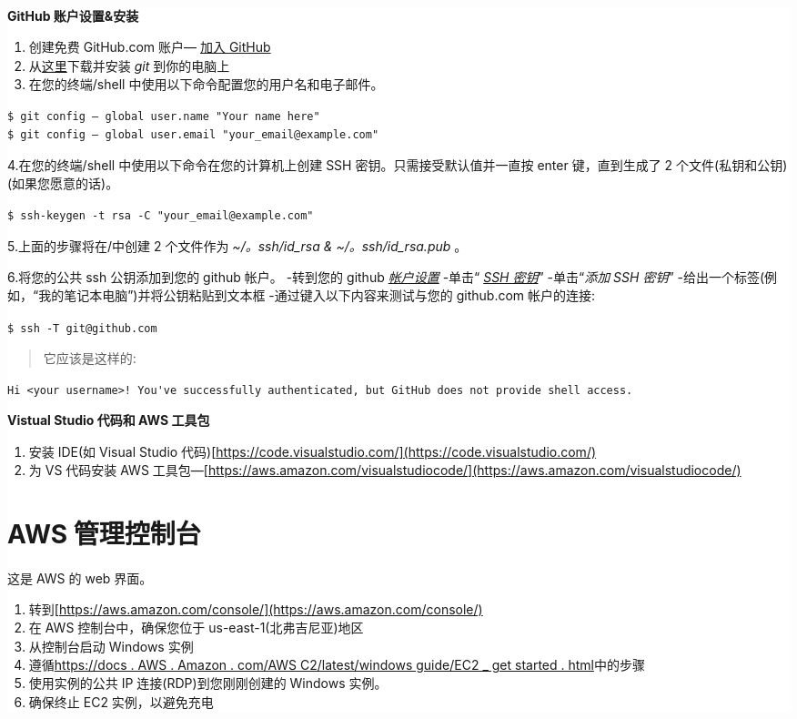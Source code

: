 **GitHub 账户设置&安装**

1.  创建免费 GitHub.com 账户— [加入 GitHub](http://github.com/signup?)
2.  从[这里](https://git-scm.com/downloads)下载并安装 *git* 到你的电脑上
3.  在您的终端/shell 中使用以下命令配置您的用户名和电子邮件。

```
$ git config — global user.name "Your name here" 
$ git config — global user.email "your_email@example.com"
```

4.在您的终端/shell 中使用以下命令在您的计算机上创建 SSH 密钥。只需接受默认值并一直按 enter 键，直到生成了 2 个文件(私钥和公钥)(如果您愿意的话)。

```
$ ssh-keygen -t rsa -C "your_email@example.com"
```

5.上面的步骤将在/中创建 2 个文件作为 *~/。ssh/id_rsa & ~/。ssh/id_rsa.pub* 。

6.将您的公共 ssh 公钥添加到您的 github 帐户。
-转到您的 github [*帐户设置*](https://github.com/settings/profile)
-单击“ [*SSH 密钥*](https://github.com/settings/ssh)”
-单击“*添加 SSH 密钥*”
-给出一个标签(例如，“我的笔记本电脑”)并将公钥粘贴到文本框
-通过键入以下内容来测试与您的 github.com 帐户的连接:

```
$ ssh -T git@github.com
```

> 它应该是这样的:

```
Hi <your username>! You've successfully authenticated, but GitHub does not provide shell access.
```

**Vistual Studio 代码和 AWS 工具包**

1.  安装 IDE(如 Visual Studio 代码)[https://code.visualstudio.com/](https://code.visualstudio.com/)
2.  为 VS 代码安装 AWS 工具包—[https://aws.amazon.com/visualstudiocode/](https://aws.amazon.com/visualstudiocode/)

# AWS 管理控制台

这是 AWS 的 web 界面。

1.  转到[https://aws.amazon.com/console/](https://aws.amazon.com/console/)
2.  在 AWS 控制台中，确保您位于 us-east-1(北弗吉尼亚)地区
3.  从控制台启动 Windows 实例
4.  遵循[https://docs . AWS . Amazon . com/AWS C2/latest/windows guide/EC2 _ get started . html](https://docs.aws.amazon.com/AWSEC2/latest/WindowsGuide/EC2_GetStarted.html)中的步骤
5.  使用实例的公共 IP 连接(RDP)到您刚刚创建的 Windows 实例。
6.  确保终止 EC2 实例，以避免充电
